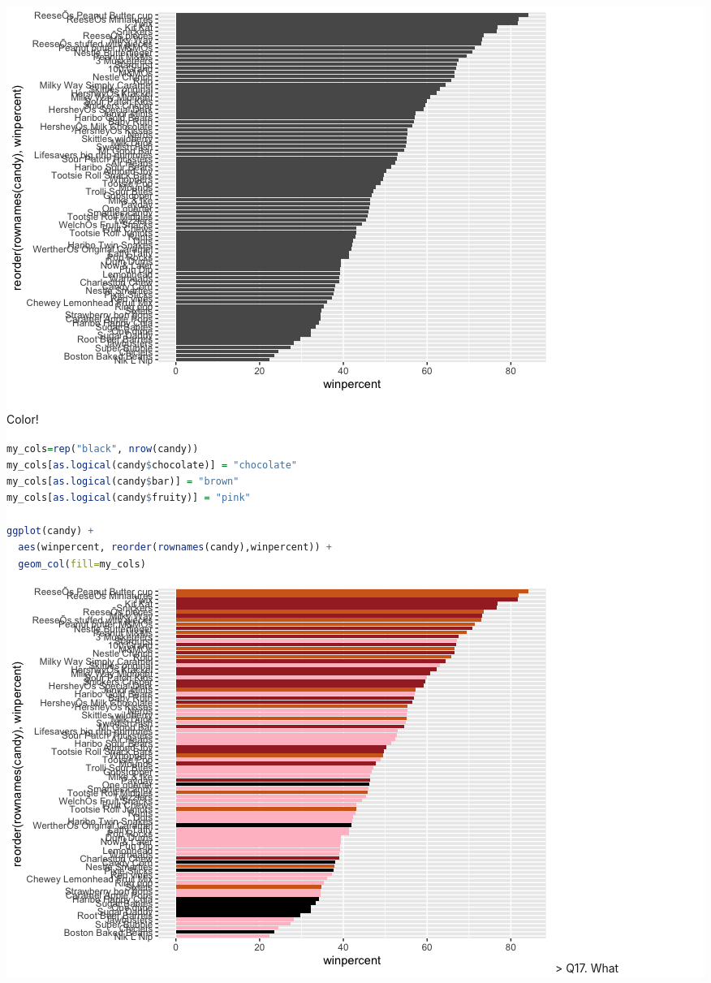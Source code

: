 ![](Candy_files/figure-gfm/unnamed-chunk-14-1.png)

Color!

``` r
my_cols=rep("black", nrow(candy))
my_cols[as.logical(candy$chocolate)] = "chocolate"
my_cols[as.logical(candy$bar)] = "brown"
my_cols[as.logical(candy$fruity)] = "pink"

ggplot(candy) + 
  aes(winpercent, reorder(rownames(candy),winpercent)) +
  geom_col(fill=my_cols)
```

![](Candy_files/figure-gfm/unnamed-chunk-15-1.png) \> Q17. What